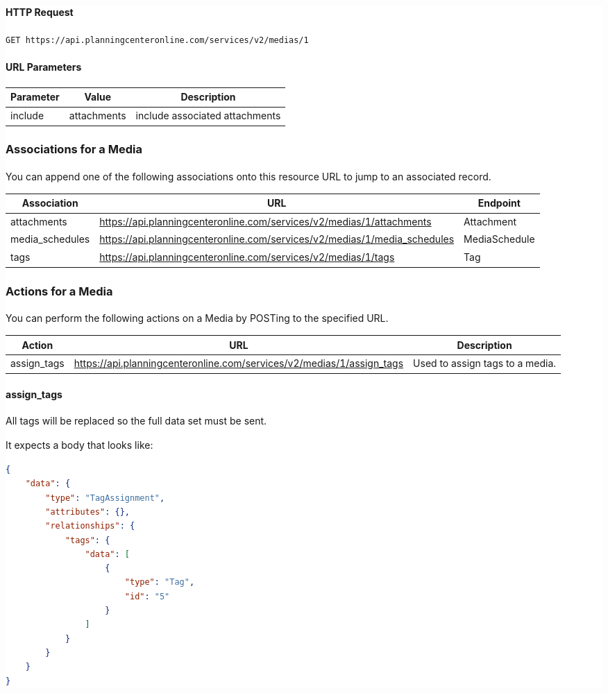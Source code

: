 #### HTTP Request

`GET https://api.planningcenteronline.com/services/v2/medias/1`

#### URL Parameters

Parameter | Value | Description
--------- | ----- | -----------
include | attachments | include associated attachments

### Associations for a Media

You can append one of the following associations onto this resource URL to jump to an associated record.

Association | URL | Endpoint
----------- | --- | --------
attachments | https://api.planningcenteronline.com/services/v2/medias/1/attachments | Attachment
media_schedules | https://api.planningcenteronline.com/services/v2/medias/1/media_schedules | MediaSchedule
tags | https://api.planningcenteronline.com/services/v2/medias/1/tags | Tag

### Actions for a Media

You can perform the following actions on a Media by POSTing to the specified URL.

Action | URL | Description
------ | --- | -----------
assign_tags | https://api.planningcenteronline.com/services/v2/medias/1/assign_tags | Used to assign tags to a media.

#### assign_tags

All tags will be replaced so the full data set must be sent.

It expects a body that looks like:

```json
{
	"data": {
		"type": "TagAssignment",
		"attributes": {},
		"relationships": {
			"tags": {
				"data": [
					{
						"type": "Tag",
						"id": "5"
					}
				]
			}
		}
	}
}
```
